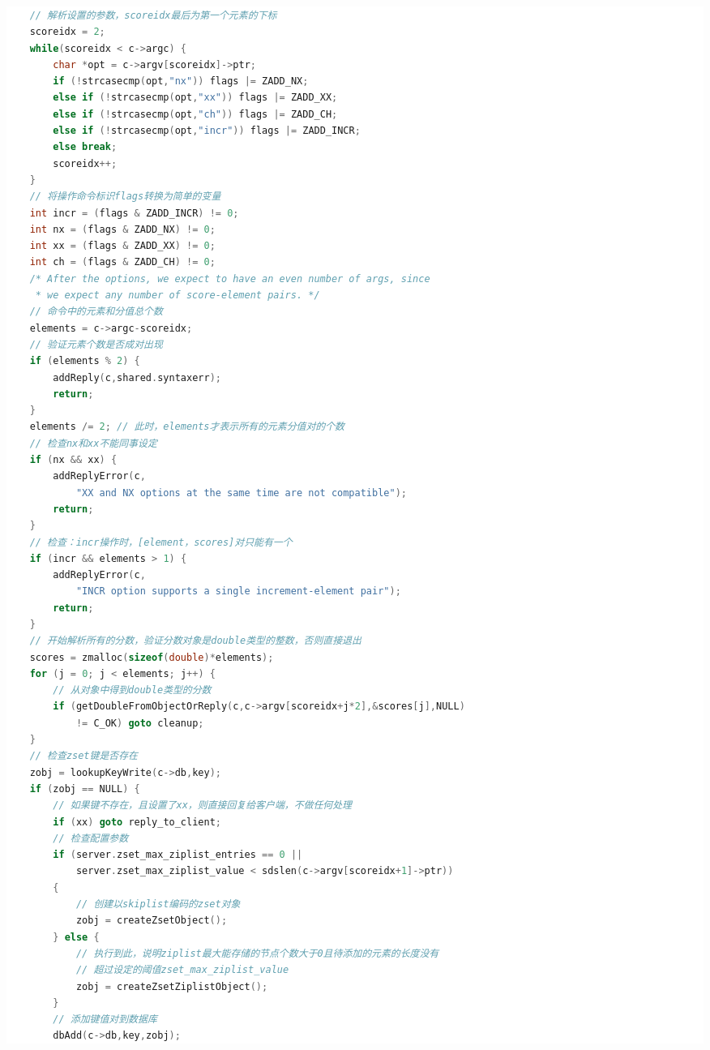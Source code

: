 ```c
    // 解析设置的参数，scoreidx最后为第一个元素的下标
    scoreidx = 2;
    while(scoreidx < c->argc) {
        char *opt = c->argv[scoreidx]->ptr;
        if (!strcasecmp(opt,"nx")) flags |= ZADD_NX;
        else if (!strcasecmp(opt,"xx")) flags |= ZADD_XX;
        else if (!strcasecmp(opt,"ch")) flags |= ZADD_CH;
        else if (!strcasecmp(opt,"incr")) flags |= ZADD_INCR;
        else break;
        scoreidx++;
    }
    // 将操作命令标识flags转换为简单的变量
    int incr = (flags & ZADD_INCR) != 0;
    int nx = (flags & ZADD_NX) != 0;
    int xx = (flags & ZADD_XX) != 0;
    int ch = (flags & ZADD_CH) != 0;
    /* After the options, we expect to have an even number of args, since
     * we expect any number of score-element pairs. */
    // 命令中的元素和分值总个数
    elements = c->argc-scoreidx;
    // 验证元素个数是否成对出现
    if (elements % 2) {
        addReply(c,shared.syntaxerr);
        return;
    }
    elements /= 2; // 此时，elements才表示所有的元素分值对的个数
    // 检查nx和xx不能同事设定
    if (nx && xx) {
        addReplyError(c,
            "XX and NX options at the same time are not compatible");
        return;
    }
    // 检查：incr操作时，[element，scores]对只能有一个
    if (incr && elements > 1) {
        addReplyError(c,
            "INCR option supports a single increment-element pair");
        return;
    }
    // 开始解析所有的分数，验证分数对象是double类型的整数，否则直接退出
    scores = zmalloc(sizeof(double)*elements);
    for (j = 0; j < elements; j++) {
        // 从对象中得到double类型的分数
        if (getDoubleFromObjectOrReply(c,c->argv[scoreidx+j*2],&scores[j],NULL)
            != C_OK) goto cleanup;
    }
    // 检查zset键是否存在
    zobj = lookupKeyWrite(c->db,key);
    if (zobj == NULL) {
        // 如果键不存在，且设置了xx，则直接回复给客户端，不做任何处理
        if (xx) goto reply_to_client;
        // 检查配置参数
        if (server.zset_max_ziplist_entries == 0 ||
            server.zset_max_ziplist_value < sdslen(c->argv[scoreidx+1]->ptr))
        {
            // 创建以skiplist编码的zset对象
            zobj = createZsetObject();
        } else {
            // 执行到此，说明ziplist最大能存储的节点个数大于0且待添加的元素的长度没有
            // 超过设定的阈值zset_max_ziplist_value
            zobj = createZsetZiplistObject();
        }
        // 添加键值对到数据库
        dbAdd(c->db,key,zobj);
```

[0]: /categories/Redis/
[1]: #Zset数据结构
[2]: #Zset迭代器
[3]: #Ziplist编码的zset
[4]: #Skiplist编码的zset
[5]: #编码转换
[6]: #Zset命令
[7]: #zset小结
[8]: http://zcheng.ren/2016/12/06/TheAnnotatedRedisSourceZskiplist/
[9]: http://zcheng.ren/2016/12/14/TheAnnotatedRedisSourceObject/
[10]: http://zcheng.ren/2016/12/13/TheAnnotatedRedisSourceZiplist/
[11]: https://redis.io/commands